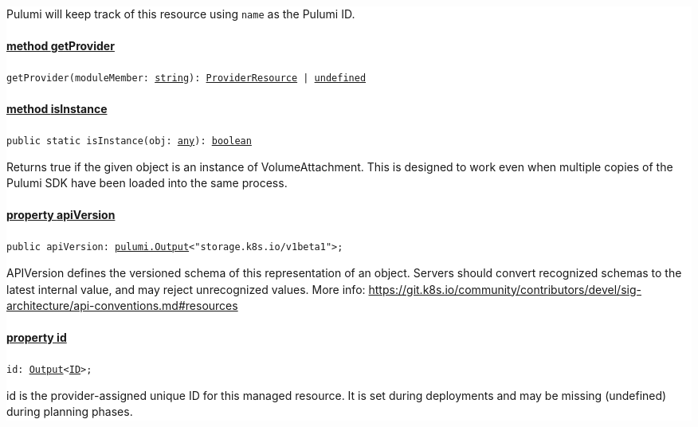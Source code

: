 Pulumi will keep track of this resource using `name` as the Pulumi ID.

<h4 class="pdoc-member-header" id="VolumeAttachment-getProvider">
<a class="pdoc-child-name" href="https://github.com/pulumi/pulumi-kubernetes/blob/06b2a28c67d64c44c0581b843fb84de5c6bcced2/sdk/nodejs/storage/v1beta1/VolumeAttachment.ts#L16">method <b>getProvider</b></a>
</h4>


<pre class="highlight"><code><span class='kd'></span>getProvider(moduleMember: <span class='kd'><a href='https://developer.mozilla.org/en-US/docs/Web/JavaScript/Reference/Global_Objects/String'>string</a></span>): <a href='/docs/reference/pkg/nodejs/pulumi/pulumi/#ProviderResource'>ProviderResource</a> | <span class='kd'><a href='https://developer.mozilla.org/en-US/docs/Web/JavaScript/Reference/Global_Objects/undefined'>undefined</a></span></code></pre>

<h4 class="pdoc-member-header" id="VolumeAttachment-isInstance">
<a class="pdoc-child-name" href="https://github.com/pulumi/pulumi-kubernetes/blob/06b2a28c67d64c44c0581b843fb84de5c6bcced2/sdk/nodejs/storage/v1beta1/VolumeAttachment.ts#L73">method <b>isInstance</b></a>
</h4>


<pre class="highlight"><code><span class='kd'>public static </span>isInstance(obj: <span class='kd'><a href='https://www.typescriptlang.org/docs/handbook/basic-types.html#any'>any</a></span>): <span class='kd'><a href='https://developer.mozilla.org/en-US/docs/Web/JavaScript/Reference/Global_Objects/Boolean'>boolean</a></span></code></pre>


Returns true if the given object is an instance of VolumeAttachment.  This is designed to work even
when multiple copies of the Pulumi SDK have been loaded into the same process.

<h4 class="pdoc-member-header" id="VolumeAttachment-apiVersion">
<a class="pdoc-child-name" href="https://github.com/pulumi/pulumi-kubernetes/blob/06b2a28c67d64c44c0581b843fb84de5c6bcced2/sdk/nodejs/storage/v1beta1/VolumeAttachment.ts#L23">property <b>apiVersion</b></a>
</h4>

<pre class="highlight"><code><span class='kd'>public </span>apiVersion: <a href='/docs/reference/pkg/nodejs/pulumi/pulumi/#Output'>pulumi.Output</a>&lt;<span class='s2'>"storage.k8s.io/v1beta1"</span>&gt;;</code></pre>

APIVersion defines the versioned schema of this representation of an object. Servers should
convert recognized schemas to the latest internal value, and may reject unrecognized
values. More info:
https://git.k8s.io/community/contributors/devel/sig-architecture/api-conventions.md#resources

<h4 class="pdoc-member-header" id="VolumeAttachment-id">
<a class="pdoc-child-name" href="https://github.com/pulumi/pulumi-kubernetes/blob/06b2a28c67d64c44c0581b843fb84de5c6bcced2/sdk/nodejs/storage/v1beta1/VolumeAttachment.ts#L16">property <b>id</b></a>
</h4>

<pre class="highlight"><code><span class='kd'></span>id: <a href='/docs/reference/pkg/nodejs/pulumi/pulumi/#Output'>Output</a>&lt;<a href='/docs/reference/pkg/nodejs/pulumi/pulumi/#ID'>ID</a>&gt;;</code></pre>

id is the provider-assigned unique ID for this managed resource.  It is set during
deployments and may be missing (undefined) during planning phases.
